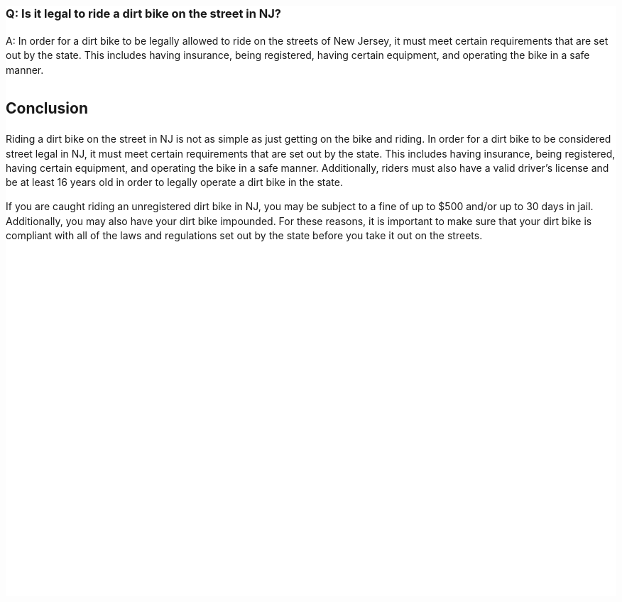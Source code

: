 <h3>Q: Is it legal to ride a dirt bike on the street in NJ?</h3>
A: In order for a dirt bike to be legally allowed to ride on the streets of New Jersey, it must meet certain requirements that are set out by the state. This includes having insurance, being registered, having certain equipment, and operating the bike in a safe manner. 

<h2>Conclusion</h2>

Riding a dirt bike on the street in NJ is not as simple as just getting on the bike and riding. In order for a dirt bike to be considered street legal in NJ, it must meet certain requirements that are set out by the state. This includes having insurance, being registered, having certain equipment, and operating the bike in a safe manner. Additionally, riders must also have a valid driver’s license and be at least 16 years old in order to legally operate a dirt bike in the state. 

If you are caught riding an unregistered dirt bike in NJ, you may be subject to a fine of up to $500 and/or up to 30 days in jail. Additionally, you may also have your dirt bike impounded. For these reasons, it is important to make sure that your dirt bike is compliant with all of the laws and regulations set out by the state before you take it out on the streets.

<div style="position: relative; padding-bottom: 56.25%; overflow: hidden"><iframe src="https://www.youtube.com/embed/lj-F74qlVdU" frameborder="0" allow="accelerometer; autoplay; clipboard-write; encrypted-media; gyroscope; picture-in-picture; web-share" allowfullscreen style="position: absolute; top: 0; left: 0; width: 100%; height: 100%;"></iframe>
</div>